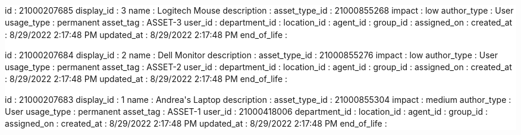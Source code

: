 id            : 21000207685
display_id    : 3
name          : Logitech Mouse
description   :
asset_type_id : 21000855268
impact        : low
author_type   : User
usage_type    : permanent
asset_tag     : ASSET-3
user_id       :
department_id :
location_id   :
agent_id      :
group_id      :
assigned_on   :
created_at    : 8/29/2022 2:17:48 PM
updated_at    : 8/29/2022 2:17:48 PM
end_of_life   :

id            : 21000207684
display_id    : 2
name          : Dell Monitor
description   :
asset_type_id : 21000855276
impact        : low
author_type   : User
usage_type    : permanent
asset_tag     : ASSET-2
user_id       :
department_id :
location_id   :
agent_id      :
group_id      :
assigned_on   :
created_at    : 8/29/2022 2:17:48 PM
updated_at    : 8/29/2022 2:17:48 PM
end_of_life   :

id            : 21000207683
display_id    : 1
name          : Andrea's Laptop
description   :
asset_type_id : 21000855304
impact        : medium
author_type   : User
usage_type    : permanent
asset_tag     : ASSET-1
user_id       : 21000418006
department_id :
location_id   :
agent_id      :
group_id      :
assigned_on   :
created_at    : 8/29/2022 2:17:48 PM
updated_at    : 8/29/2022 2:17:48 PM
end_of_life   :
